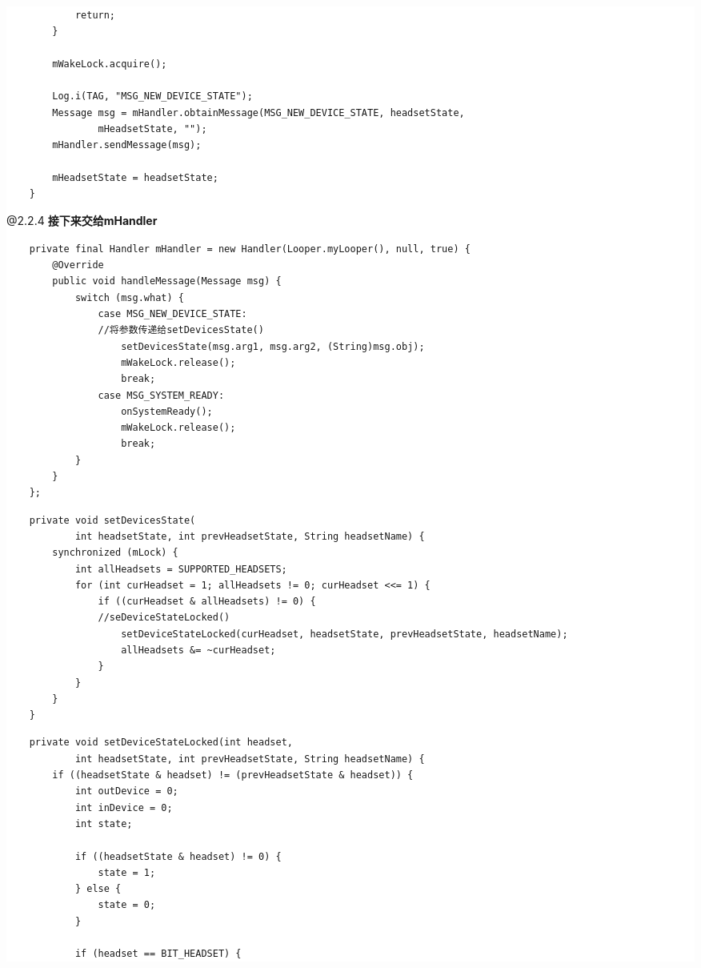 ```
            return;
        }

        mWakeLock.acquire();

        Log.i(TAG, "MSG_NEW_DEVICE_STATE");
        Message msg = mHandler.obtainMessage(MSG_NEW_DEVICE_STATE, headsetState,
                mHeadsetState, "");
        mHandler.sendMessage(msg);

        mHeadsetState = headsetState;
    }
```

@2.2.4 **接下来交给mHandler**

```
    private final Handler mHandler = new Handler(Looper.myLooper(), null, true) {
        @Override
        public void handleMessage(Message msg) {
            switch (msg.what) {
                case MSG_NEW_DEVICE_STATE:
                //将参数传递给setDevicesState()
                    setDevicesState(msg.arg1, msg.arg2, (String)msg.obj);
                    mWakeLock.release();
                    break;
                case MSG_SYSTEM_READY:
                    onSystemReady();
                    mWakeLock.release();
                    break;
            }
        }
    };
```

```
    private void setDevicesState(
            int headsetState, int prevHeadsetState, String headsetName) {
        synchronized (mLock) {
            int allHeadsets = SUPPORTED_HEADSETS;
            for (int curHeadset = 1; allHeadsets != 0; curHeadset <<= 1) {
                if ((curHeadset & allHeadsets) != 0) {
                //seDeviceStateLocked()
                    setDeviceStateLocked(curHeadset, headsetState, prevHeadsetState, headsetName);
                    allHeadsets &= ~curHeadset;
                }
            }
        }
    }
```

```
    private void setDeviceStateLocked(int headset,
            int headsetState, int prevHeadsetState, String headsetName) {
        if ((headsetState & headset) != (prevHeadsetState & headset)) {
            int outDevice = 0;
            int inDevice = 0;
            int state;

            if ((headsetState & headset) != 0) {
                state = 1;
            } else {
                state = 0;
            }

            if (headset == BIT_HEADSET) {
```